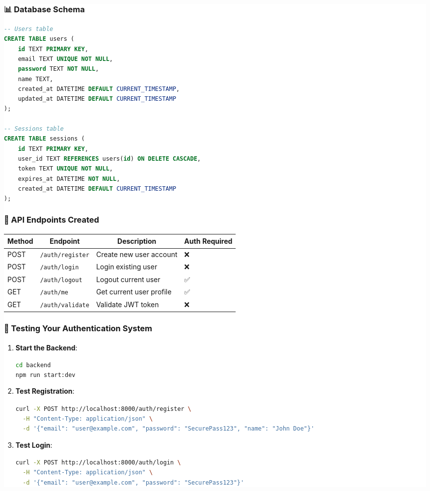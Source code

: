 ### 📊 Database Schema

```sql
-- Users table
CREATE TABLE users (
    id TEXT PRIMARY KEY,
    email TEXT UNIQUE NOT NULL,
    password TEXT NOT NULL,
    name TEXT,
    created_at DATETIME DEFAULT CURRENT_TIMESTAMP,
    updated_at DATETIME DEFAULT CURRENT_TIMESTAMP
);

-- Sessions table  
CREATE TABLE sessions (
    id TEXT PRIMARY KEY,
    user_id TEXT REFERENCES users(id) ON DELETE CASCADE,
    token TEXT UNIQUE NOT NULL,
    expires_at DATETIME NOT NULL,
    created_at DATETIME DEFAULT CURRENT_TIMESTAMP
);
```

### 🔧 API Endpoints Created

| Method | Endpoint | Description | Auth Required |
|--------|----------|-------------|---------------|
| POST | `/auth/register` | Create new user account | ❌ |
| POST | `/auth/login` | Login existing user | ❌ |
| POST | `/auth/logout` | Logout current user | ✅ |
| GET | `/auth/me` | Get current user profile | ✅ |
| GET | `/auth/validate` | Validate JWT token | ❌ |

### 🧪 Testing Your Authentication System

1. **Start the Backend**:
   ```bash
   cd backend
   npm run start:dev
   ```

2. **Test Registration**:
   ```bash
   curl -X POST http://localhost:8000/auth/register \
     -H "Content-Type: application/json" \
     -d '{"email": "user@example.com", "password": "SecurePass123", "name": "John Doe"}'
   ```

3. **Test Login**:
   ```bash
   curl -X POST http://localhost:8000/auth/login \
     -H "Content-Type: application/json" \
     -d '{"email": "user@example.com", "password": "SecurePass123"}'
   ```

